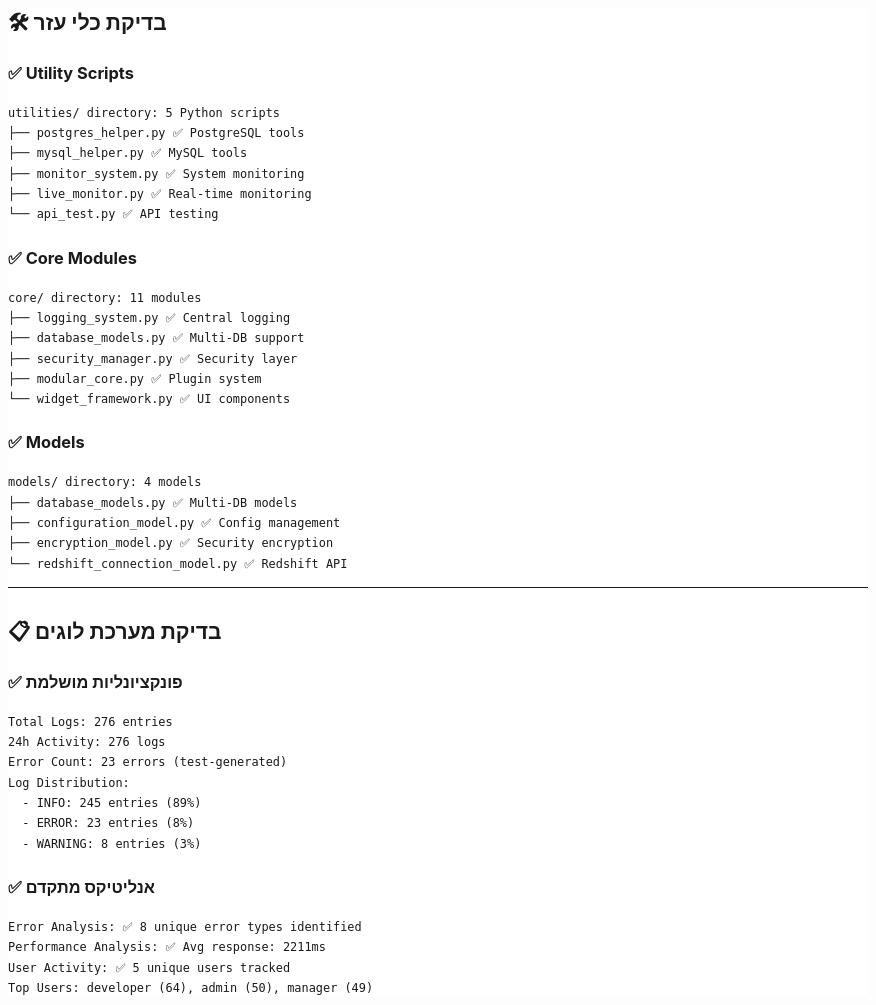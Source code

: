 
## 🛠️ בדיקת כלי עזר

### ✅ Utility Scripts
```
utilities/ directory: 5 Python scripts
├── postgres_helper.py ✅ PostgreSQL tools
├── mysql_helper.py ✅ MySQL tools  
├── monitor_system.py ✅ System monitoring
├── live_monitor.py ✅ Real-time monitoring
└── api_test.py ✅ API testing
```

### ✅ Core Modules
```
core/ directory: 11 modules
├── logging_system.py ✅ Central logging
├── database_models.py ✅ Multi-DB support
├── security_manager.py ✅ Security layer
├── modular_core.py ✅ Plugin system
└── widget_framework.py ✅ UI components
```

### ✅ Models  
```
models/ directory: 4 models
├── database_models.py ✅ Multi-DB models
├── configuration_model.py ✅ Config management
├── encryption_model.py ✅ Security encryption
└── redshift_connection_model.py ✅ Redshift API
```

---

## 📋 בדיקת מערכת לוגים

### ✅ פונקציונליות מושלמת
```
Total Logs: 276 entries
24h Activity: 276 logs
Error Count: 23 errors (test-generated)
Log Distribution:
  - INFO: 245 entries (89%)
  - ERROR: 23 entries (8%)  
  - WARNING: 8 entries (3%)
```

### ✅ אנליטיקס מתקדם
```
Error Analysis: ✅ 8 unique error types identified
Performance Analysis: ✅ Avg response: 2211ms
User Activity: ✅ 5 unique users tracked
Top Users: developer (64), admin (50), manager (49)
```
